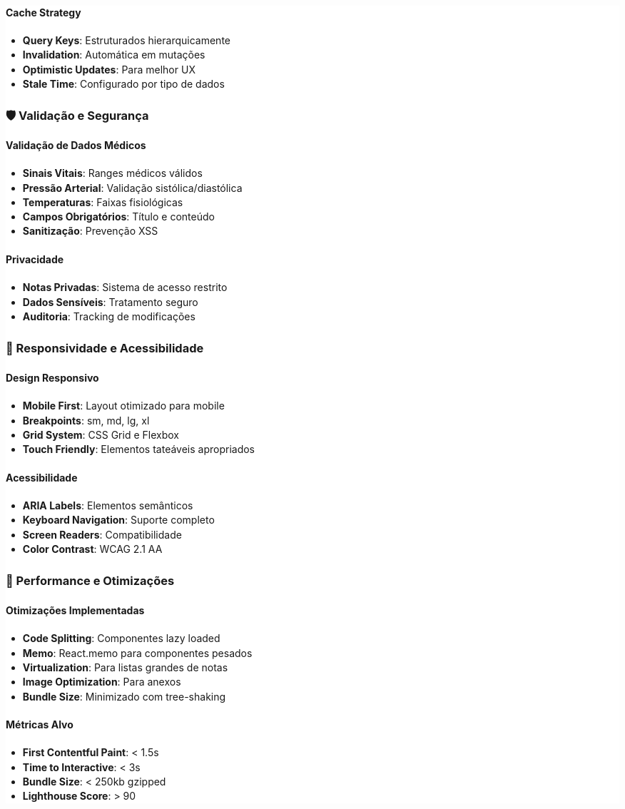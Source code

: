 #### Cache Strategy

- **Query Keys**: Estruturados hierarquicamente
- **Invalidation**: Automática em mutações
- **Optimistic Updates**: Para melhor UX
- **Stale Time**: Configurado por tipo de dados

### 🛡 Validação e Segurança

#### Validação de Dados Médicos

- **Sinais Vitais**: Ranges médicos válidos
- **Pressão Arterial**: Validação sistólica/diastólica
- **Temperaturas**: Faixas fisiológicas
- **Campos Obrigatórios**: Título e conteúdo
- **Sanitização**: Prevenção XSS

#### Privacidade

- **Notas Privadas**: Sistema de acesso restrito
- **Dados Sensíveis**: Tratamento seguro
- **Auditoria**: Tracking de modificações

### 📱 Responsividade e Acessibilidade

#### Design Responsivo

- **Mobile First**: Layout otimizado para mobile
- **Breakpoints**: sm, md, lg, xl
- **Grid System**: CSS Grid e Flexbox
- **Touch Friendly**: Elementos tateáveis apropriados

#### Acessibilidade

- **ARIA Labels**: Elementos semânticos
- **Keyboard Navigation**: Suporte completo
- **Screen Readers**: Compatibilidade
- **Color Contrast**: WCAG 2.1 AA

### 🚀 Performance e Otimizações

#### Otimizações Implementadas

- **Code Splitting**: Componentes lazy loaded
- **Memo**: React.memo para componentes pesados
- **Virtualization**: Para listas grandes de notas
- **Image Optimization**: Para anexos
- **Bundle Size**: Minimizado com tree-shaking

#### Métricas Alvo

- **First Contentful Paint**: < 1.5s
- **Time to Interactive**: < 3s
- **Bundle Size**: < 250kb gzipped
- **Lighthouse Score**: > 90
